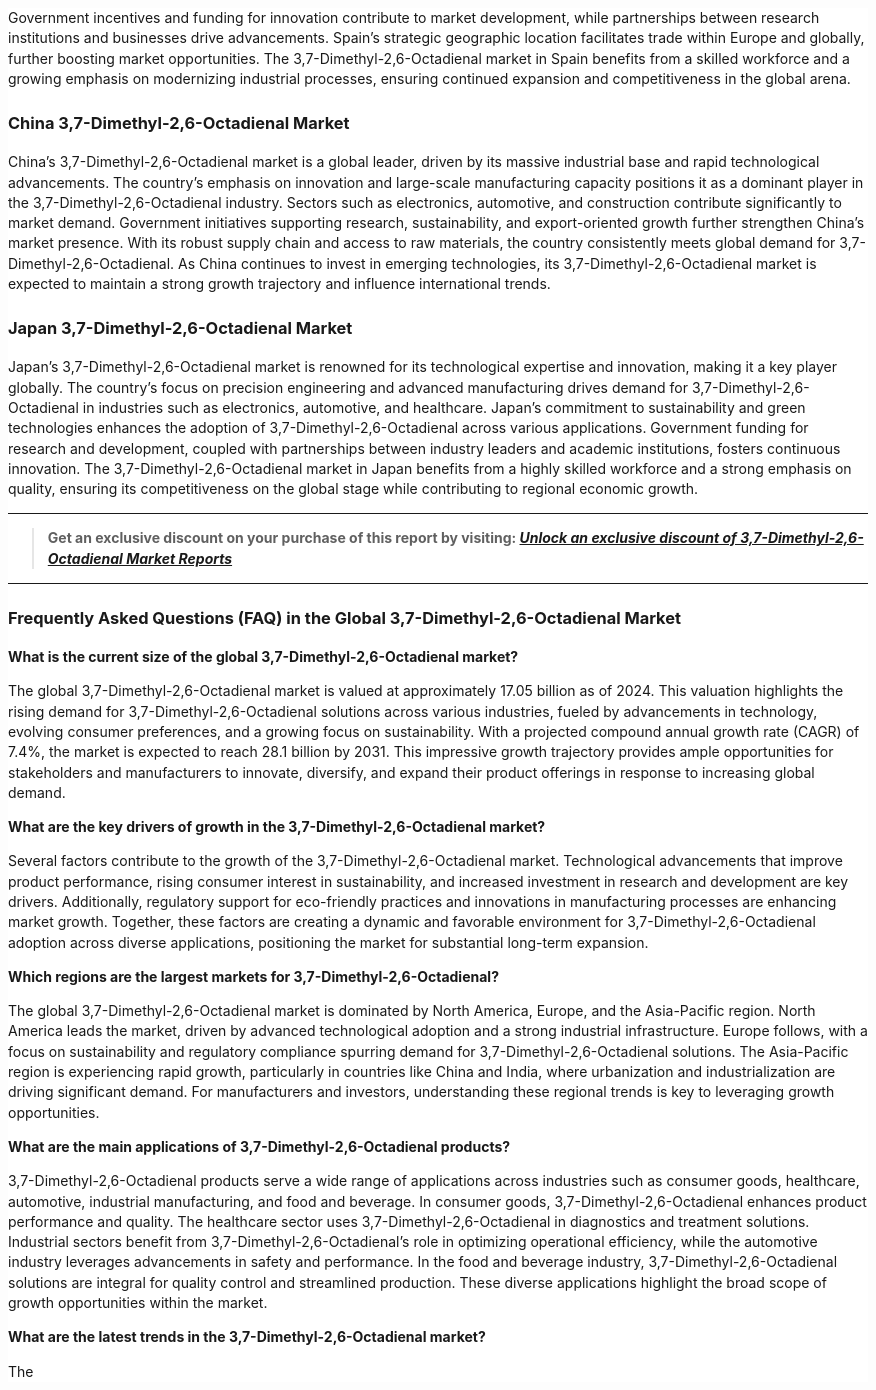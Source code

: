 Government incentives and funding for innovation contribute to market development, while partnerships between research institutions and businesses drive advancements. Spain&rsquo;s strategic geographic location facilitates trade within Europe and globally, further boosting market opportunities. The 3,7-Dimethyl-2,6-Octadienal market in Spain benefits from a skilled workforce and a growing emphasis on modernizing industrial processes, ensuring continued expansion and competitiveness in the global arena.</p><h3>China 3,7-Dimethyl-2,6-Octadienal Market</h3><p>China&rsquo;s 3,7-Dimethyl-2,6-Octadienal market is a global leader, driven by its massive industrial base and rapid technological advancements. The country&rsquo;s emphasis on innovation and large-scale manufacturing capacity positions it as a dominant player in the 3,7-Dimethyl-2,6-Octadienal industry. Sectors such as electronics, automotive, and construction contribute significantly to market demand. Government initiatives supporting research, sustainability, and export-oriented growth further strengthen China&rsquo;s market presence. With its robust supply chain and access to raw materials, the country consistently meets global demand for 3,7-Dimethyl-2,6-Octadienal. As China continues to invest in emerging technologies, its 3,7-Dimethyl-2,6-Octadienal market is expected to maintain a strong growth trajectory and influence international trends.</p><h3>Japan 3,7-Dimethyl-2,6-Octadienal Market</h3><p>Japan&rsquo;s 3,7-Dimethyl-2,6-Octadienal market is renowned for its technological expertise and innovation, making it a key player globally. The country&rsquo;s focus on precision engineering and advanced manufacturing drives demand for 3,7-Dimethyl-2,6-Octadienal in industries such as electronics, automotive, and healthcare. Japan&rsquo;s commitment to sustainability and green technologies enhances the adoption of 3,7-Dimethyl-2,6-Octadienal across various applications. Government funding for research and development, coupled with partnerships between industry leaders and academic institutions, fosters continuous innovation. The 3,7-Dimethyl-2,6-Octadienal market in Japan benefits from a highly skilled workforce and a strong emphasis on quality, ensuring its competitiveness on the global stage while contributing to regional economic growth.</p><hr /><blockquote><p><strong>Get an exclusive discount on your purchase of this report by visiting: <em><a href="://marketresearchpulse.com/ask-for-discount/90034?utm_source=Github&amp;utm_medium=0111">Unlock an exclusive discount of 3,7-Dimethyl-2,6-Octadienal Market Reports</a></em>&nbsp;</strong></p></blockquote><hr /><h3>Frequently Asked Questions (FAQ) in the Global 3,7-Dimethyl-2,6-Octadienal Market</h3><p><strong>What is the current size of the global 3,7-Dimethyl-2,6-Octadienal market?</strong></p><p>The global 3,7-Dimethyl-2,6-Octadienal market is valued at approximately 17.05 billion as of 2024. This valuation highlights the rising demand for 3,7-Dimethyl-2,6-Octadienal solutions across various industries, fueled by advancements in technology, evolving consumer preferences, and a growing focus on sustainability. With a projected compound annual growth rate (CAGR) of 7.4%, the market is expected to reach 28.1 billion by 2031. This impressive growth trajectory provides ample opportunities for stakeholders and manufacturers to innovate, diversify, and expand their product offerings in response to increasing global demand.</p><p><strong>What are the key drivers of growth in the 3,7-Dimethyl-2,6-Octadienal market?</strong></p><p>Several factors contribute to the growth of the 3,7-Dimethyl-2,6-Octadienal market. Technological advancements that improve product performance, rising consumer interest in sustainability, and increased investment in research and development are key drivers. Additionally, regulatory support for eco-friendly practices and innovations in manufacturing processes are enhancing market growth. Together, these factors are creating a dynamic and favorable environment for 3,7-Dimethyl-2,6-Octadienal adoption across diverse applications, positioning the market for substantial long-term expansion.</p><p><strong>Which regions are the largest markets for 3,7-Dimethyl-2,6-Octadienal?</strong></p><p>The global 3,7-Dimethyl-2,6-Octadienal market is dominated by North America, Europe, and the Asia-Pacific region. North America leads the market, driven by advanced technological adoption and a strong industrial infrastructure. Europe follows, with a focus on sustainability and regulatory compliance spurring demand for 3,7-Dimethyl-2,6-Octadienal solutions. The Asia-Pacific region is experiencing rapid growth, particularly in countries like China and India, where urbanization and industrialization are driving significant demand. For manufacturers and investors, understanding these regional trends is key to leveraging growth opportunities.</p><p><strong>What are the main applications of 3,7-Dimethyl-2,6-Octadienal products?</strong></p><p>3,7-Dimethyl-2,6-Octadienal products serve a wide range of applications across industries such as consumer goods, healthcare, automotive, industrial manufacturing, and food and beverage. In consumer goods, 3,7-Dimethyl-2,6-Octadienal enhances product performance and quality. The healthcare sector uses 3,7-Dimethyl-2,6-Octadienal in diagnostics and treatment solutions. Industrial sectors benefit from 3,7-Dimethyl-2,6-Octadienal&rsquo;s role in optimizing operational efficiency, while the automotive industry leverages advancements in safety and performance. In the food and beverage industry, 3,7-Dimethyl-2,6-Octadienal solutions are integral for quality control and streamlined production. These diverse applications highlight the broad scope of growth opportunities within the market.</p><p><strong>What are the latest trends in the 3,7-Dimethyl-2,6-Octadienal market?</strong></p><p>The